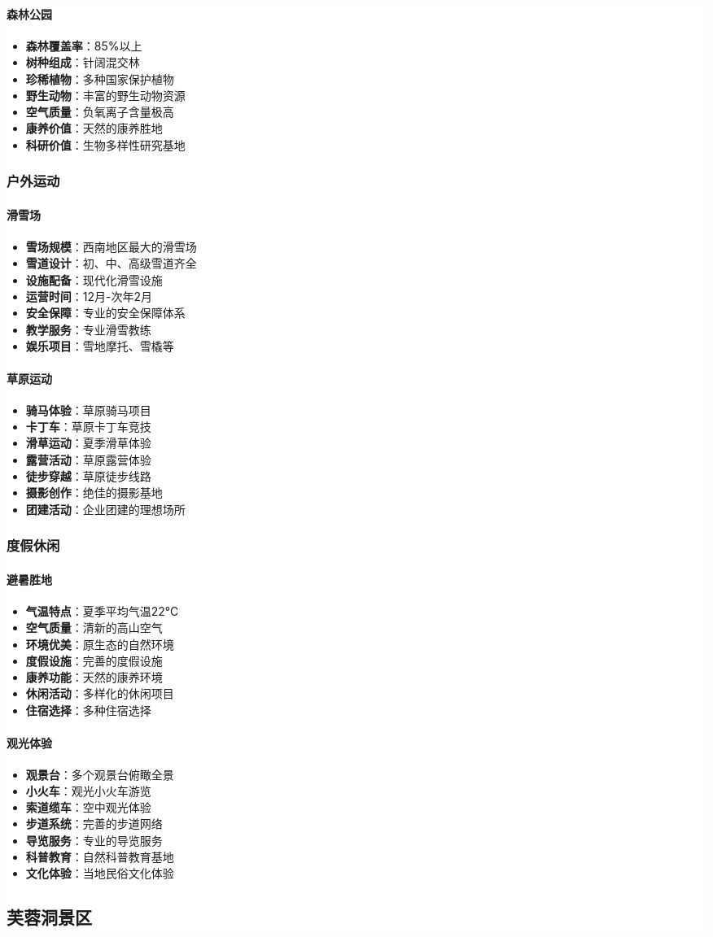 #### 森林公园
- **森林覆盖率**：85%以上
- **树种组成**：针阔混交林
- **珍稀植物**：多种国家保护植物
- **野生动物**：丰富的野生动物资源
- **空气质量**：负氧离子含量极高
- **康养价值**：天然的康养胜地
- **科研价值**：生物多样性研究基地

### 户外运动

#### 滑雪场
- **雪场规模**：西南地区最大的滑雪场
- **雪道设计**：初、中、高级雪道齐全
- **设施配备**：现代化滑雪设施
- **运营时间**：12月-次年2月
- **安全保障**：专业的安全保障体系
- **教学服务**：专业滑雪教练
- **娱乐项目**：雪地摩托、雪橇等

#### 草原运动
- **骑马体验**：草原骑马项目
- **卡丁车**：草原卡丁车竞技
- **滑草运动**：夏季滑草体验
- **露营活动**：草原露营体验
- **徒步穿越**：草原徒步线路
- **摄影创作**：绝佳的摄影基地
- **团建活动**：企业团建的理想场所

### 度假休闲

#### 避暑胜地
- **气温特点**：夏季平均气温22℃
- **空气质量**：清新的高山空气
- **环境优美**：原生态的自然环境
- **度假设施**：完善的度假设施
- **康养功能**：天然的康养环境
- **休闲活动**：多样化的休闲项目
- **住宿选择**：多种住宿选择

#### 观光体验
- **观景台**：多个观景台俯瞰全景
- **小火车**：观光小火车游览
- **索道缆车**：空中观光体验
- **步道系统**：完善的步道网络
- **导览服务**：专业的导览服务
- **科普教育**：自然科普教育基地
- **文化体验**：当地民俗文化体验

## 芙蓉洞景区
